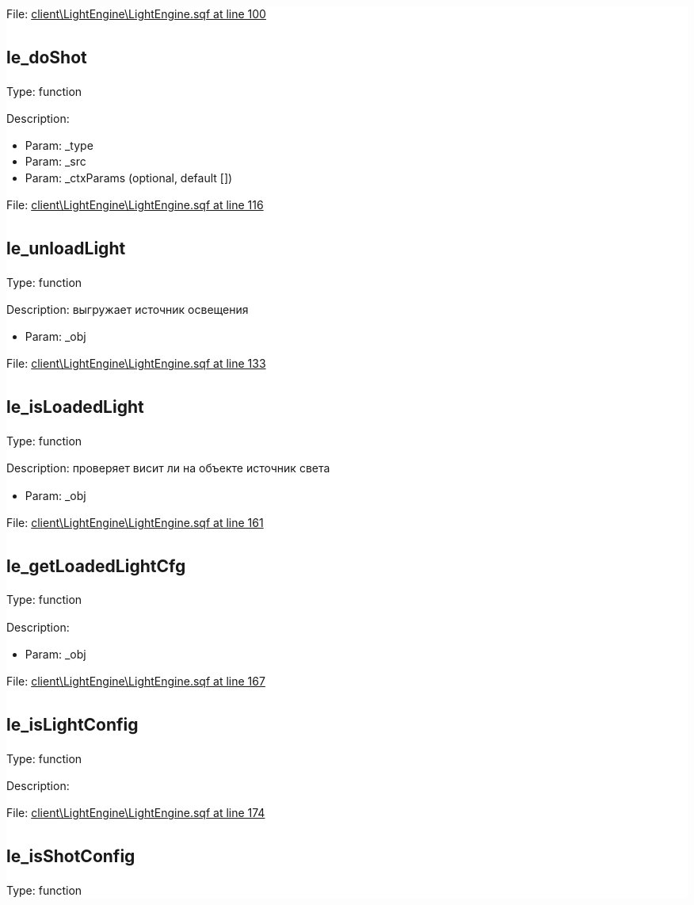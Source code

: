 File: [client\LightEngine\LightEngine.sqf at line 100](../../../Src/client/LightEngine/LightEngine.sqf#L100)
## le_doShot

Type: function

Description: 
- Param: _type
- Param: _src
- Param: _ctxParams (optional, default [])

File: [client\LightEngine\LightEngine.sqf at line 116](../../../Src/client/LightEngine/LightEngine.sqf#L116)
## le_unloadLight

Type: function

Description: выгружает источник освещения
- Param: _obj

File: [client\LightEngine\LightEngine.sqf at line 133](../../../Src/client/LightEngine/LightEngine.sqf#L133)
## le_isLoadedLight

Type: function

Description: проверяет висит ли на объекте источник света
- Param: _obj

File: [client\LightEngine\LightEngine.sqf at line 161](../../../Src/client/LightEngine/LightEngine.sqf#L161)
## le_getLoadedLightCfg

Type: function

Description: 
- Param: _obj

File: [client\LightEngine\LightEngine.sqf at line 167](../../../Src/client/LightEngine/LightEngine.sqf#L167)
## le_isLightConfig

Type: function

Description: 


File: [client\LightEngine\LightEngine.sqf at line 174](../../../Src/client/LightEngine/LightEngine.sqf#L174)
## le_isShotConfig

Type: function
